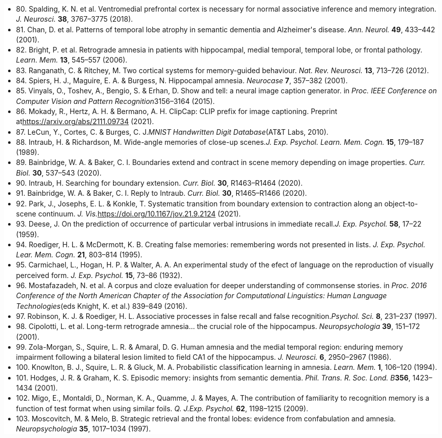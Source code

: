 - <span id="page-15-20"></span>80. Spalding, K. N. et al. Ventromedial prefrontal cortex is necessary for normal associative inference and memory integration. *J. Neurosci.* **38**, 3767–3775 (2018).
- <span id="page-15-21"></span>81. Chan, D. et al. Patterns of temporal lobe atrophy in semantic dementia and Alzheimer's disease. *Ann. Neurol.* **49**, 433–442 (2001).
- <span id="page-15-22"></span>82. Bright, P. et al. Retrograde amnesia in patients with hippocampal, medial temporal, temporal lobe, or frontal pathology. *Learn. Mem.* **13**, 545–557 (2006).
- <span id="page-15-23"></span>83. Ranganath, C. & Ritchey, M. Two cortical systems for memory-guided behaviour. *Nat. Rev. Neurosci.* **13**, 713–726 (2012).
- <span id="page-15-24"></span>84. Spiers, H. J., Maguire, E. A. & Burgess, N. Hippocampal amnesia. *Neurocase* **7**, 357–382 (2001).
- <span id="page-15-26"></span>85. Vinyals, O., Toshev, A., Bengio, S. & Erhan, D. Show and tell: a neural image caption generator. in *Proc. IEEE Conference on Computer Vision and Pattern Recognition*3156–3164 (2015).
- <span id="page-15-27"></span>86. Mokady, R., Hertz, A. H. & Bermano, A. H. ClipCap: CLIP prefix for image captioning. Preprint at<https://arxiv.org/abs/2111.09734> (2021).
- <span id="page-15-28"></span>87. LeCun, Y., Cortes, C. & Burges, C. J.*MNIST Handwritten Digit Database*(AT&T Labs, 2010).
- <span id="page-15-29"></span>88. Intraub, H. & Richardson, M. Wide-angle memories of close-up scenes.*J. Exp. Psychol. Learn. Mem. Cogn.* **15**, 179–187 (1989).
- <span id="page-15-30"></span>89. Bainbridge, W. A. & Baker, C. I. Boundaries extend and contract in scene memory depending on image properties. *Curr. Biol.* **30**, 537–543 (2020).
- <span id="page-15-31"></span>90. Intraub, H. Searching for boundary extension. *Curr. Biol.* **30**, R1463–R1464 (2020).
- <span id="page-15-32"></span>91. Bainbridge, W. A. & Baker, C. I. Reply to Intraub. *Curr. Biol.* **30**, R1465–R1466 (2020).
- <span id="page-15-25"></span>92. Park, J., Josephs, E. L. & Konkle, T. Systematic transition from boundary extension to contraction along an object-to-scene continuum. *J. Vis.*<https://doi.org/10.1167/jov.21.9.2124> (2021).
- <span id="page-15-33"></span>93. Deese, J. On the prediction of occurrence of particular verbal intrusions in immediate recall.*J. Exp. Psychol.* **58**, 17–22 (1959).
- <span id="page-15-34"></span>94. Roediger, H. L. & McDermott, K. B. Creating false memories: remembering words not presented in lists. *J. Exp. Psychol. Lear. Mem. Cogn.* **21**, 803–814 (1995).
- <span id="page-15-35"></span>95. Carmichael, L., Hogan, H. P. & Walter, A. A. An experimental study of the efect of language on the reproduction of visually perceived form. *J. Exp. Psychol.* **15**, 73–86 (1932).
- <span id="page-15-36"></span>96. Mostafazadeh, N. et al. A corpus and cloze evaluation for deeper understanding of commonsense stories. in *Proc. 2016 Conference of the North American Chapter of the Association for Computational Linguistics: Human Language Technologies*(eds Knight, K. et al.) 839–849 (2016).
- <span id="page-15-37"></span>97. Robinson, K. J. & Roediger, H. L. Associative processes in false recall and false recognition.*Psychol. Sci.* **8**, 231–237 (1997).
- <span id="page-15-38"></span>98. Cipolotti, L. et al. Long-term retrograde amnesia… the crucial role of the hippocampus. *Neuropsychologia* **39**, 151–172 (2001).
- <span id="page-15-39"></span>99. Zola-Morgan, S., Squire, L. R. & Amaral, D. G. Human amnesia and the medial temporal region: enduring memory impairment following a bilateral lesion limited to field CA1 of the hippocampus. *J. Neurosci.* **6**, 2950–2967 (1986).
- <span id="page-15-40"></span>100. Knowlton, B. J., Squire, L. R. & Gluck, M. A. Probabilistic classification learning in amnesia. *Learn. Mem.* **1**, 106–120 (1994).
- <span id="page-15-41"></span>101. Hodges, J. R. & Graham, K. S. Episodic memory: insights from semantic dementia. *Phil. Trans. R. Soc. Lond. B***356**, 1423–1434 (2001).
- <span id="page-15-42"></span>102. Migo, E., Montaldi, D., Norman, K. A., Quamme, J. & Mayes, A. The contribution of familiarity to recognition memory is a function of test format when using similar foils. *Q. J.Exp. Psychol.* **62**, 1198–1215 (2009).
- <span id="page-15-43"></span>103. Moscovitch, M. & Melo, B. Strategic retrieval and the frontal lobes: evidence from confabulation and amnesia. *Neuropsychologia* **35**, 1017–1034 (1997).
